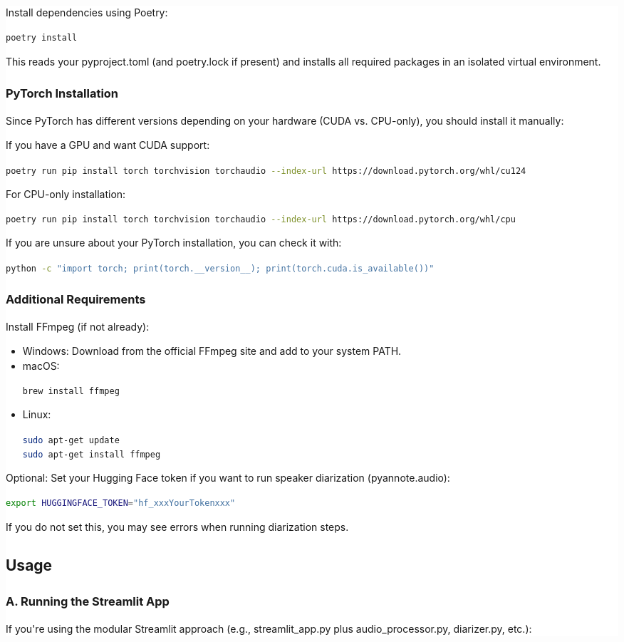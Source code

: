 Install dependencies using Poetry:
```bash
poetry install
```
This reads your pyproject.toml (and poetry.lock if present) and installs all required packages in an isolated virtual environment.

### PyTorch Installation

Since PyTorch has different versions depending on your hardware (CUDA vs. CPU-only), you should install it manually:

If you have a GPU and want CUDA support:
```bash
poetry run pip install torch torchvision torchaudio --index-url https://download.pytorch.org/whl/cu124
```

For CPU-only installation:
```bash
poetry run pip install torch torchvision torchaudio --index-url https://download.pytorch.org/whl/cpu
```

If you are unsure about your PyTorch installation, you can check it with:
```bash
python -c "import torch; print(torch.__version__); print(torch.cuda.is_available())"
```

### Additional Requirements

Install FFmpeg (if not already):
- Windows: Download from the official FFmpeg site and add to your system PATH.
- macOS:
  ```bash
  brew install ffmpeg
  ```
- Linux:
  ```bash
  sudo apt-get update
  sudo apt-get install ffmpeg
  ```

Optional: Set your Hugging Face token if you want to run speaker diarization (pyannote.audio):
```bash
export HUGGINGFACE_TOKEN="hf_xxxYourTokenxxx"
```
If you do not set this, you may see errors when running diarization steps.

## Usage

### A. Running the Streamlit App

If you're using the modular Streamlit approach (e.g., streamlit_app.py plus audio_processor.py, diarizer.py, etc.):
